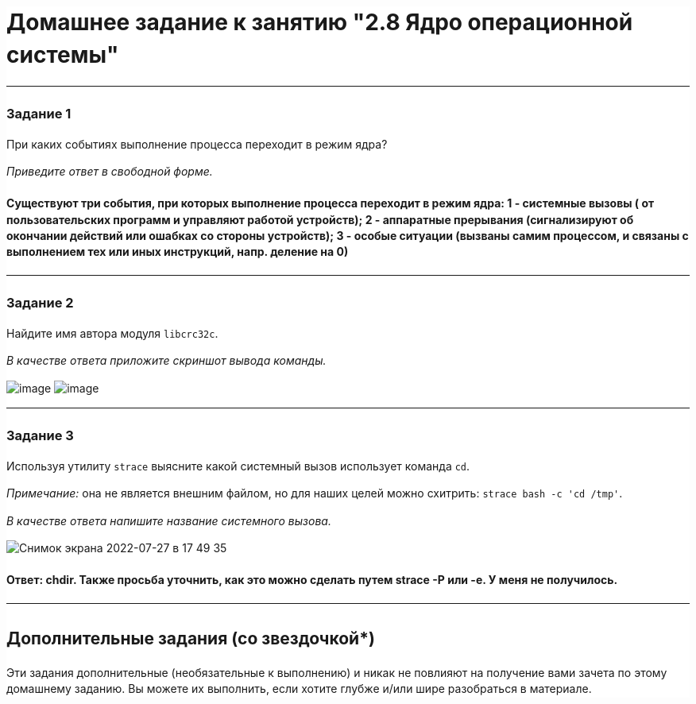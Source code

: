 # Домашнее задание к занятию "2.8 Ядро операционной системы"


---

### Задание 1

При каких событиях выполнение процесса переходит в режим ядра?

*Приведите ответ в свободной форме.*
#### Существуют три события, при которых выполнение процесса переходит в режим ядра: 1 - системные вызовы ( от пользовательских программ и управляют работой устройств); 2 - аппаратные прерывания (сигнализируют об окончании действий или ошабках со стороны устройств); 3 -  особые ситуации (вызваны самим процессом, и связаны с выполнением тех или иных инструкций, напр. деление на 0) 

---

### Задание 2

Найдите имя автора модуля `libcrc32c`.

*В качестве ответа приложите скриншот вывода команды.*

<img width="880" alt="image" src="https://user-images.githubusercontent.com/107577468/180871098-9645cb6a-e565-4b17-98e5-f2e0d6f3fd01.png">

<img width="590" alt="image" src="https://user-images.githubusercontent.com/107577468/180871691-e6b67d2f-eba0-4b65-b9a2-5a4e18ba0362.png">



---
### Задание 3

Используя утилиту `strace` выясните какой системный вызов использует команда `cd`.

*Примечание:* она не является внешним файлом, но для наших целей можно схитрить: `strace bash -c 'cd /tmp'`.

*В качестве ответа напишите название системного вызова.*

<img width="715" alt="Снимок экрана 2022-07-27 в 17 49 35" src="https://user-images.githubusercontent.com/107577468/181311086-cd94933d-a714-47da-bcae-4785087d370f.png">

#### Ответ: chdir. Также просьба уточнить, как это можно сделать путем strace -P или -e. У меня не получилось. 


---

## Дополнительные задания (со звездочкой*)
Эти задания дополнительные (необязательные к выполнению) и никак не повлияют на получение вами зачета по этому домашнему заданию. Вы можете их выполнить, если хотите глубже и/или шире разобраться в материале.
